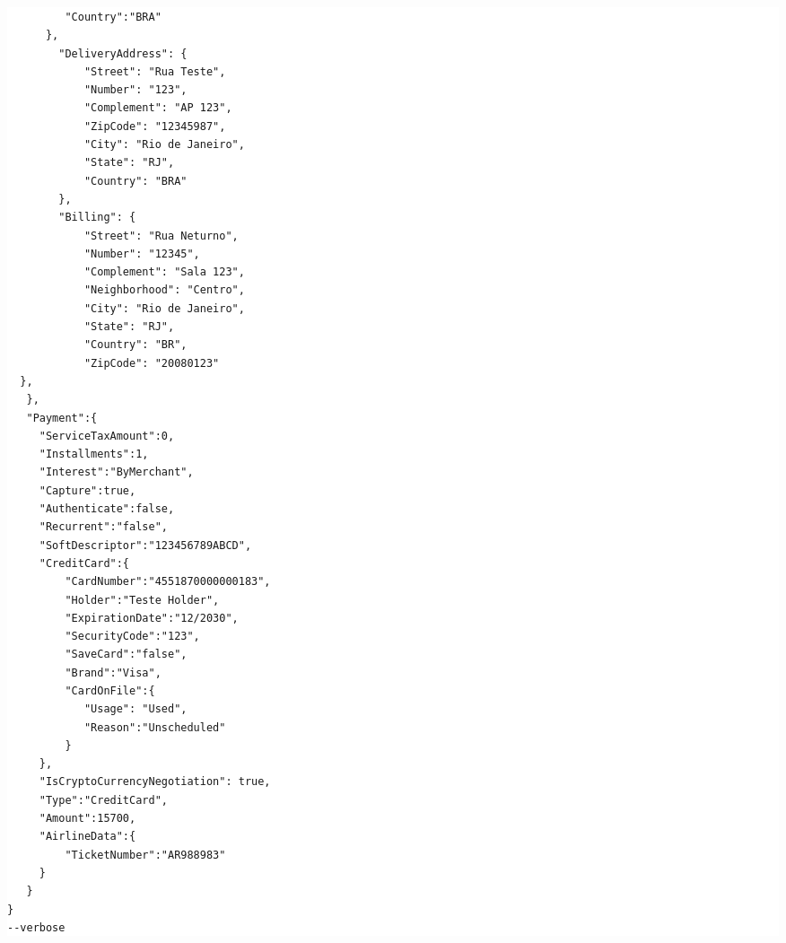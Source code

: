 ```shell
         "Country":"BRA"
      },
        "DeliveryAddress": {
            "Street": "Rua Teste",
            "Number": "123",
            "Complement": "AP 123",
            "ZipCode": "12345987",
            "City": "Rio de Janeiro",
            "State": "RJ",
            "Country": "BRA"
        },
        "Billing": {
            "Street": "Rua Neturno",
            "Number": "12345",
            "Complement": "Sala 123",
            "Neighborhood": "Centro",
            "City": "Rio de Janeiro",
            "State": "RJ",
            "Country": "BR",
            "ZipCode": "20080123"
  },
   },
   "Payment":{
     "ServiceTaxAmount":0,
     "Installments":1,
     "Interest":"ByMerchant",
     "Capture":true,
     "Authenticate":false,
     "Recurrent":"false",
     "SoftDescriptor":"123456789ABCD",
     "CreditCard":{
         "CardNumber":"4551870000000183",
         "Holder":"Teste Holder",
         "ExpirationDate":"12/2030",
         "SecurityCode":"123",
         "SaveCard":"false",
         "Brand":"Visa",
         "CardOnFile":{
            "Usage": "Used",
            "Reason":"Unscheduled"
         }
     },
     "IsCryptoCurrencyNegotiation": true,
     "Type":"CreditCard",
     "Amount":15700,
     "AirlineData":{
         "TicketNumber":"AR988983"
     }
   }
}
--verbose
```
